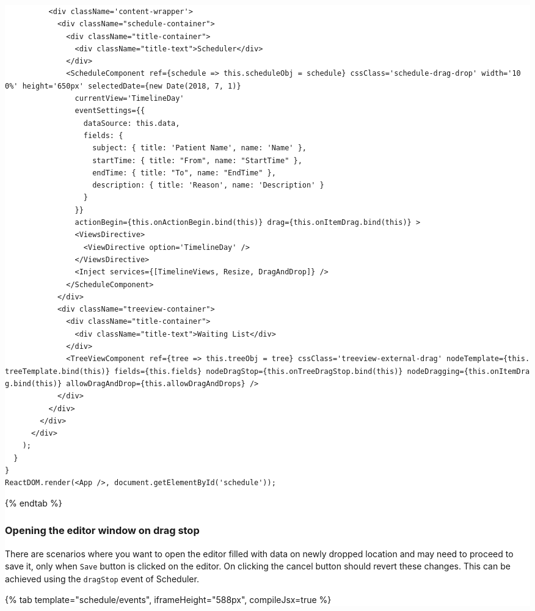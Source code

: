 ```tsx
          <div className='content-wrapper'>
            <div className="schedule-container">
              <div className="title-container">
                <div className="title-text">Scheduler</div>
              </div>
              <ScheduleComponent ref={schedule => this.scheduleObj = schedule} cssClass='schedule-drag-drop' width='100%' height='650px' selectedDate={new Date(2018, 7, 1)}
                currentView='TimelineDay'
                eventSettings={{
                  dataSource: this.data,
                  fields: {
                    subject: { title: 'Patient Name', name: 'Name' },
                    startTime: { title: "From", name: "StartTime" },
                    endTime: { title: "To", name: "EndTime" },
                    description: { title: 'Reason', name: 'Description' }
                  }
                }}
                actionBegin={this.onActionBegin.bind(this)} drag={this.onItemDrag.bind(this)} >
                <ViewsDirective>
                  <ViewDirective option='TimelineDay' />
                </ViewsDirective>
                <Inject services={[TimelineViews, Resize, DragAndDrop]} />
              </ScheduleComponent>
            </div>
            <div className="treeview-container">
              <div className="title-container">
                <div className="title-text">Waiting List</div>
              </div>
              <TreeViewComponent ref={tree => this.treeObj = tree} cssClass='treeview-external-drag' nodeTemplate={this.treeTemplate.bind(this)} fields={this.fields} nodeDragStop={this.onTreeDragStop.bind(this)} nodeDragging={this.onItemDrag.bind(this)} allowDragAndDrop={this.allowDragAndDrops} />
            </div>
          </div>
        </div>
      </div>
    );
  }
}
ReactDOM.render(<App />, document.getElementById('schedule'));

```

{% endtab %}

### Opening the editor window on drag stop

There are scenarios where you want to open the editor filled with data on newly dropped location and may need to proceed to save it, only when `Save` button is clicked on the editor. On clicking the cancel button should revert these changes. This can be achieved using the `dragStop` event of Scheduler.

{% tab template="schedule/events", iframeHeight="588px", compileJsx=true %}
